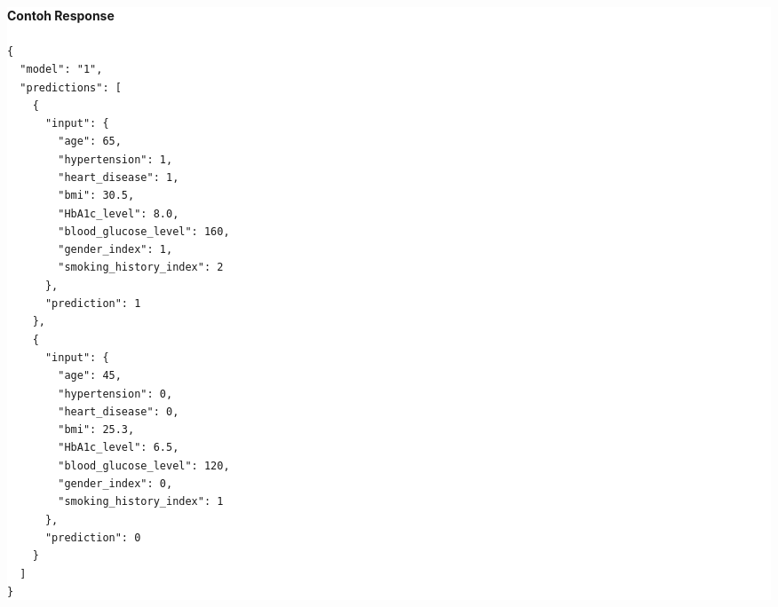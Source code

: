 
#### Contoh Response
```
{
  "model": "1",
  "predictions": [
    {
      "input": {
        "age": 65,
        "hypertension": 1,
        "heart_disease": 1,
        "bmi": 30.5,
        "HbA1c_level": 8.0,
        "blood_glucose_level": 160,
        "gender_index": 1,
        "smoking_history_index": 2
      },
      "prediction": 1
    },
    {
      "input": {
        "age": 45,
        "hypertension": 0,
        "heart_disease": 0,
        "bmi": 25.3,
        "HbA1c_level": 6.5,
        "blood_glucose_level": 120,
        "gender_index": 0,
        "smoking_history_index": 1
      },
      "prediction": 0
    }
  ]
}
```
